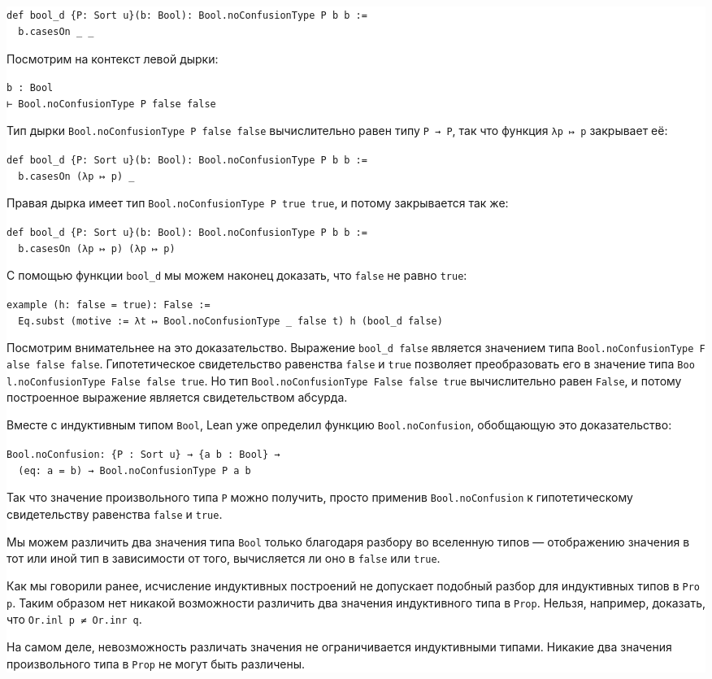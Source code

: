 ```lean
def bool_d {P: Sort u}(b: Bool): Bool.noConfusionType P b b :=
  b.casesOn _ _
```

Посмотрим на контекст левой дырки:

```
b : Bool
⊢ Bool.noConfusionType P false false
```

Тип дырки `Bool.noConfusionType P false false` вычислительно равен типу `P → P`, так что функция `λp ↦ p` закрывает её:

```lean
def bool_d {P: Sort u}(b: Bool): Bool.noConfusionType P b b :=
  b.casesOn (λp ↦ p) _
```

Правая дырка имеет тип `Bool.noConfusionType P true true`, и потому закрывается так же:

```lean
def bool_d {P: Sort u}(b: Bool): Bool.noConfusionType P b b :=
  b.casesOn (λp ↦ p) (λp ↦ p)
```

С помощью функции `bool_d` мы можем наконец доказать, что `false` не равно `true`:

```lean
example (h: false = true): False :=
  Eq.subst (motive := λt ↦ Bool.noConfusionType _ false t) h (bool_d false)
```

Посмотрим внимательнее на это доказательство. Выражение `bool_d false` является значением типа `Bool.noConfusionType False false false`. Гипотетическое свидетельство равенства `false` и `true` позволяет преобразовать его в значение типа `Bool.noConfusionType False false true`. Но тип `Bool.noConfusionType False false true` вычислительно равен `False`, и потому построенное выражение является свидетельством абсурда.

Вместе с индуктивным типом `Bool`, Lean уже определил функцию `Bool.noConfusion`, обобщающую это доказательство:

```
Bool.noConfusion: {P : Sort u} → {a b : Bool} →
  (eq: a = b) → Bool.noConfusionType P a b
```

Так что значение произвольного типа `P` можно получить, просто применив `Bool.noConfusion` к гипотетическому свидетельству равенства `false` и `true`.

Мы можем различить два значения типа `Bool` только благодаря разбору во вселенную типов — отображению значения в тот или иной тип в зависимости от того, вычисляется ли оно в `false` или `true`.

Как мы говорили ранее, исчисление индуктивных построений не допускает подобный разбор для индуктивных типов в `Prop`. Таким образом нет никакой возможности различить два значения индуктивного типа в `Prop`. Нельзя, например, доказать, что `Or.inl p ≠ Or.inr q`.

На самом деле, невозможность различать значения не ограничивается индуктивными типами. Никакие два значения произвольного типа в `Prop` не могут быть различены.
